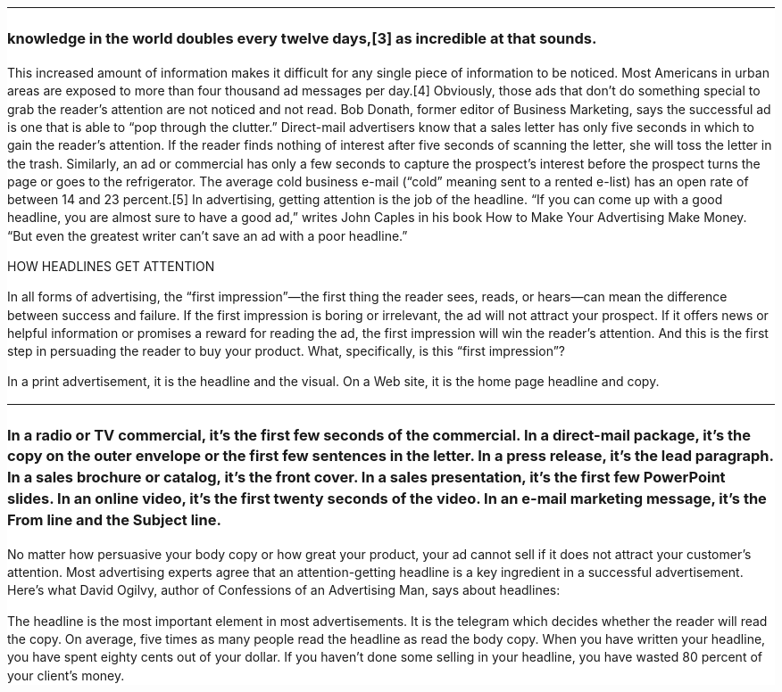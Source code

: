 -----

### knowledge in the world doubles every twelve days,[3] as incredible at that sounds.
 This increased amount of information makes it difficult for any single piece of information to be noticed. Most Americans in urban areas are exposed to more than four thousand ad messages per day.[4]
 Obviously, those ads that don’t do something special to grab the reader’s attention are not noticed and not read. Bob Donath, former editor of Business Marketing, says the successful ad is one that is able to “pop through the clutter.”
 Direct-mail advertisers know that a sales letter has only five seconds in which to gain the reader’s attention. If the reader finds nothing of interest after five seconds of scanning the letter, she will toss the letter in the trash. Similarly, an ad or commercial has only a few seconds to capture the prospect’s interest before the prospect turns the page or goes to the refrigerator. The average cold business e-mail (“cold” meaning sent to a rented e-list) has an open rate of between 14 and 23 percent.[5]
 In advertising, getting attention is the job of the headline. “If you can come up with a good headline, you are almost sure to have a good ad,” writes John Caples in his book How to Make Your Advertising Make Money. “But even the greatest writer can’t save an ad with a poor headline.”

 HOW HEADLINES GET ATTENTION

 In all forms of advertising, the “first impression”—the first thing the reader sees, reads, or hears—can mean the difference between success and failure. If the first impression is boring or irrelevant, the ad will not attract your prospect. If it offers news or helpful information or promises a reward for reading the ad, the first impression will win the reader’s attention. And this is the first step in persuading the reader to buy your product.
 What, specifically, is this “first impression”?

 In a print advertisement, it is the headline and the visual. On a Web site, it is the home page headline and copy.

-----

### In a radio or TV commercial, it’s the first few seconds of the commercial. In a direct-mail package, it’s the copy on the outer envelope or the first few sentences in the letter. In a press release, it’s the lead paragraph. In a sales brochure or catalog, it’s the front cover. In a sales presentation, it’s the first few PowerPoint slides. In an online video, it’s the first twenty seconds of the video. In an e-mail marketing message, it’s the From line and the Subject line.

 No matter how persuasive your body copy or how great your product, your ad cannot sell if it does not attract your customer’s attention. Most advertising experts agree that an attention-getting headline is a key ingredient in a successful advertisement.
 Here’s what David Ogilvy, author of Confessions of an Advertising Man, says about headlines:

The headline is the most important element in most advertisements. It is the telegram which
decides whether the reader will read the copy.
On average, five times as many people read the headline as read the body copy. When you
have written your headline, you have spent eighty cents out of your dollar.
If you haven’t done some selling in your headline, you have wasted 80 percent of your client’s
money.
